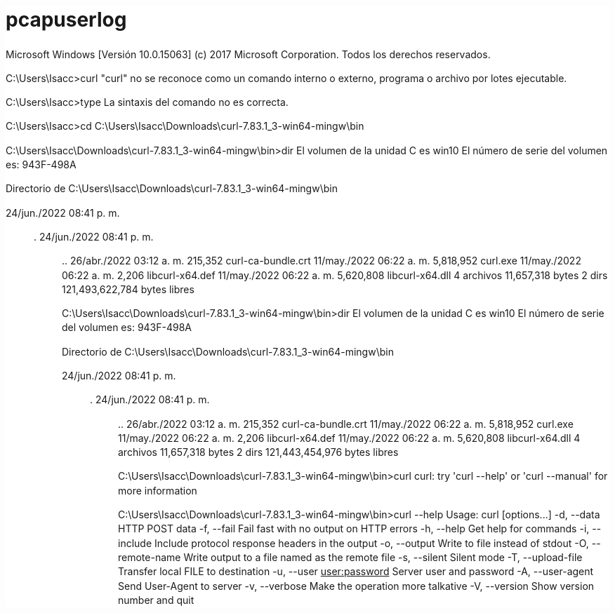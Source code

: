 # pcapuserlog

Microsoft Windows [Versión 10.0.15063]
(c) 2017 Microsoft Corporation. Todos los derechos reservados.

C:\Users\Isacc>curl
"curl" no se reconoce como un comando interno o externo,
programa o archivo por lotes ejecutable.

C:\Users\Isacc>type
La sintaxis del comando no es correcta.

C:\Users\Isacc>cd C:\Users\Isacc\Downloads\curl-7.83.1_3-win64-mingw\bin

C:\Users\Isacc\Downloads\curl-7.83.1_3-win64-mingw\bin>dir
 El volumen de la unidad C es win10
 El número de serie del volumen es: 943F-498A

 Directorio de C:\Users\Isacc\Downloads\curl-7.83.1_3-win64-mingw\bin

24/jun./2022  08:41 p. m.    <DIR>          .
24/jun./2022  08:41 p. m.    <DIR>          ..
26/abr./2022  03:12 a. m.           215,352 curl-ca-bundle.crt
11/may./2022  06:22 a. m.         5,818,952 curl.exe
11/may./2022  06:22 a. m.             2,206 libcurl-x64.def
11/may./2022  06:22 a. m.         5,620,808 libcurl-x64.dll
               4 archivos     11,657,318 bytes
               2 dirs  121,493,622,784 bytes libres

C:\Users\Isacc\Downloads\curl-7.83.1_3-win64-mingw\bin>dir
 El volumen de la unidad C es win10
 El número de serie del volumen es: 943F-498A

 Directorio de C:\Users\Isacc\Downloads\curl-7.83.1_3-win64-mingw\bin

24/jun./2022  08:41 p. m.    <DIR>          .
24/jun./2022  08:41 p. m.    <DIR>          ..
26/abr./2022  03:12 a. m.           215,352 curl-ca-bundle.crt
11/may./2022  06:22 a. m.         5,818,952 curl.exe
11/may./2022  06:22 a. m.             2,206 libcurl-x64.def
11/may./2022  06:22 a. m.         5,620,808 libcurl-x64.dll
               4 archivos     11,657,318 bytes
               2 dirs  121,443,454,976 bytes libres

C:\Users\Isacc\Downloads\curl-7.83.1_3-win64-mingw\bin>curl
curl: try 'curl --help' or 'curl --manual' for more information

C:\Users\Isacc\Downloads\curl-7.83.1_3-win64-mingw\bin>curl --help
Usage: curl [options...] <url>
 -d, --data <data>          HTTP POST data
 -f, --fail                 Fail fast with no output on HTTP errors
 -h, --help <category>      Get help for commands
 -i, --include              Include protocol response headers in the output
 -o, --output <file>        Write to file instead of stdout
 -O, --remote-name          Write output to a file named as the remote file
 -s, --silent               Silent mode
 -T, --upload-file <file>   Transfer local FILE to destination
 -u, --user <user:password> Server user and password
 -A, --user-agent <name>    Send User-Agent <name> to server
 -v, --verbose              Make the operation more talkative
 -V, --version              Show version number and quit
